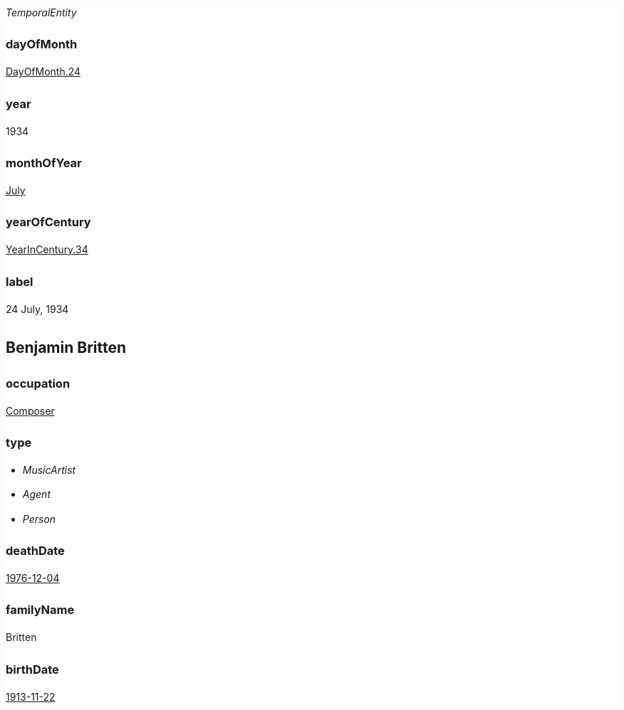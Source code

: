 
*TemporalEntity*

### dayOfMonth


[DayOfMonth.24](#DayOfMonth.24)

### year


1934

### monthOfYear


[July](#July)

### yearOfCentury


[YearInCentury.34](#YearInCentury.34)

### label


24 July, 1934

## Benjamin Britten

### occupation


[Composer](#Composer)

### type

 - *MusicArtist*

 - *Agent*

 - *Person*

### deathDate


[1976-12-04](#1976-12-04)

### familyName


Britten

### birthDate


[1913-11-22](#1913-11-22)
